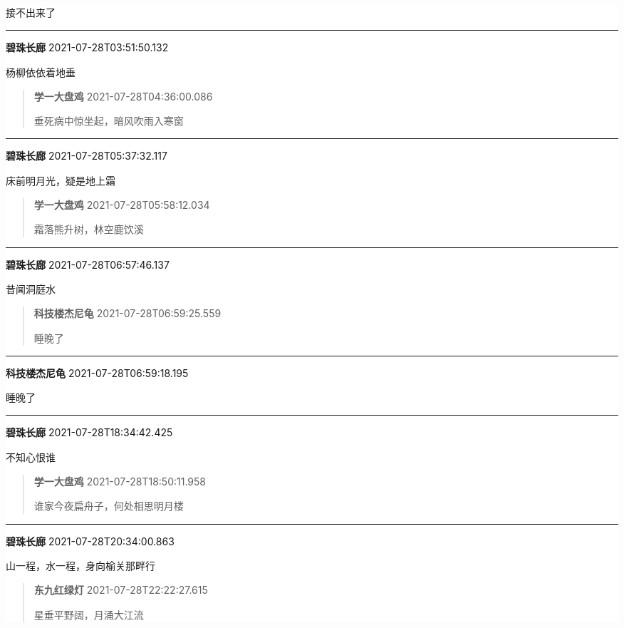 接不出来了

---

**碧珠长廊** 2021-07-28T03:51:50.132

杨柳依依着地垂

> **学一大盘鸡** 2021-07-28T04:36:00.086
> 
> 垂死病中惊坐起，暗风吹雨入寒窗


---

**碧珠长廊** 2021-07-28T05:37:32.117

床前明月光，疑是地上霜

> **学一大盘鸡** 2021-07-28T05:58:12.034
> 
> 霜落熊升树，林空鹿饮溪


---

**碧珠长廊** 2021-07-28T06:57:46.137

昔闻洞庭水

> **科技楼杰尼龟** 2021-07-28T06:59:25.559
> 
> 睡晚了


---

**科技楼杰尼龟** 2021-07-28T06:59:18.195

睡晚了

---

**碧珠长廊** 2021-07-28T18:34:42.425

不知心恨谁

> **学一大盘鸡** 2021-07-28T18:50:11.958
> 
> 谁家今夜扁舟子，何处相思明月楼


---

**碧珠长廊** 2021-07-28T20:34:00.863

山一程，水一程，身向榆关那畔行

> **东九红绿灯** 2021-07-28T22:22:27.615
> 
> 星垂平野阔，月涌大江流
